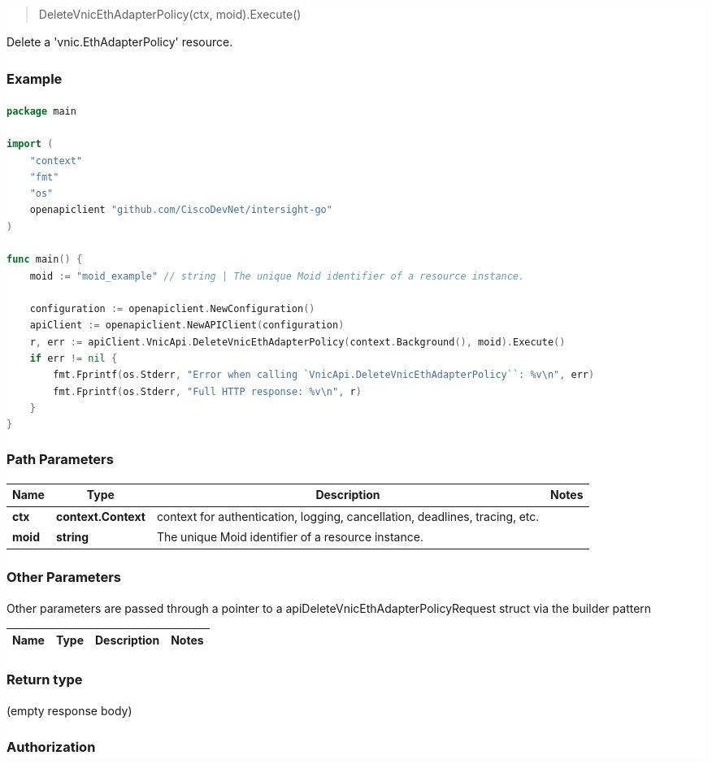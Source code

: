> DeleteVnicEthAdapterPolicy(ctx, moid).Execute()

Delete a 'vnic.EthAdapterPolicy' resource.

### Example

```go
package main

import (
	"context"
	"fmt"
	"os"
	openapiclient "github.com/CiscoDevNet/intersight-go"
)

func main() {
	moid := "moid_example" // string | The unique Moid identifier of a resource instance.

	configuration := openapiclient.NewConfiguration()
	apiClient := openapiclient.NewAPIClient(configuration)
	r, err := apiClient.VnicApi.DeleteVnicEthAdapterPolicy(context.Background(), moid).Execute()
	if err != nil {
		fmt.Fprintf(os.Stderr, "Error when calling `VnicApi.DeleteVnicEthAdapterPolicy``: %v\n", err)
		fmt.Fprintf(os.Stderr, "Full HTTP response: %v\n", r)
	}
}
```

### Path Parameters


Name | Type | Description  | Notes
------------- | ------------- | ------------- | -------------
**ctx** | **context.Context** | context for authentication, logging, cancellation, deadlines, tracing, etc.
**moid** | **string** | The unique Moid identifier of a resource instance. | 

### Other Parameters

Other parameters are passed through a pointer to a apiDeleteVnicEthAdapterPolicyRequest struct via the builder pattern


Name | Type | Description  | Notes
------------- | ------------- | ------------- | -------------


### Return type

 (empty response body)

### Authorization

